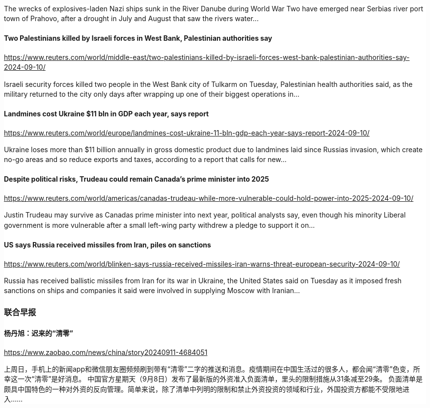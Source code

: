 The wrecks of explosives-laden Nazi ships sunk in the River Danube
during World War Two have emerged near Serbias river port town of
Prahovo, after a drought in July and August that saw the rivers water...

#### Two Palestinians killed by Israeli forces in West Bank, Palestinian authorities say

<span style="color: blue!80!green"><https://www.reuters.com/world/middle-east/two-palestinians-killed-by-israeli-forces-west-bank-palestinian-authorities-say-2024-09-10/></span>

Israeli security forces killed two people in the West Bank city of
Tulkarm on Tuesday, Palestinian health authorities said, as the military
returned to the city only days after wrapping up one of their biggest
operations in...

#### Landmines cost Ukraine \$11 bln in GDP each year, says report

<span style="color: blue!80!green"><https://www.reuters.com/world/europe/landmines-cost-ukraine-11-bln-gdp-each-year-says-report-2024-09-10/></span>

Ukraine loses more than \$11 billion annually in gross domestic product
due to landmines laid since Russias invasion, which create no-go areas
and so reduce exports and taxes, according to a report that calls for
new...

#### Despite political risks, Trudeau could remain Canada’s prime minister into 2025

<span style="color: blue!80!green"><https://www.reuters.com/world/americas/canadas-trudeau-while-more-vulnerable-could-hold-power-into-2025-2024-09-10/></span>

Justin Trudeau may survive as Canadas prime minister into next year,
political analysts say, even though his minority Liberal government is
more vulnerable after a small left-wing party withdrew a pledge to
support it on...

#### US says Russia received missiles from Iran, piles on sanctions

<span style="color: blue!80!green"><https://www.reuters.com/world/blinken-says-russia-received-missiles-iran-warns-threat-european-security-2024-09-10/></span>

Russia has received ballistic missiles from Iran for its war in Ukraine,
the United States said on Tuesday as it imposed fresh sanctions on ships
and companies it said were involved in supplying Moscow with Iranian...

### 联合早报

#### 杨丹旭：迟来的“清零”

<span style="color: blue!80!green"><https://www.zaobao.com/news/china/story20240911-4684051></span>

上周日，手机上的新闻app和微信朋友圈频频刷到带有“清零”二字的推送和消息。疫情期间在中国生活过的很多人，都会闻“清零”色变，所幸这一次“清零”是好消息。
中国官方星期天（9月8日）发布了最新版的外资准入负面清单，里头的限制措施从31条减至29条。
负面清单是颇具中国特色的一种对外资的反向管理。简单来说，除了清单中列明的限制和禁止外资投资的领域和行业，外国投资方都能不受限地进入……

